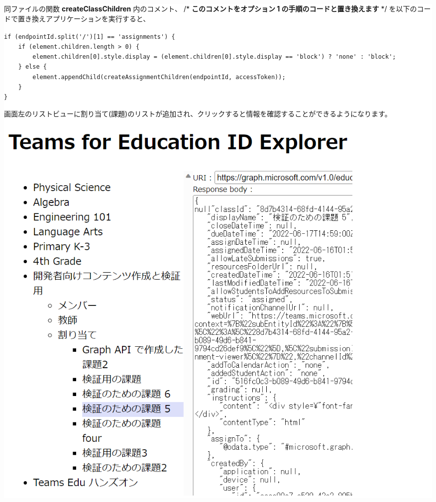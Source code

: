 同ファイルの関数 **createClassChildren** 内のコメント、 /* **このコメントをオプション 1 の手順のコードと置き換えます** */ を以下のコードで置き換えアプリケーションを実行すると、

```
if (endpointId.split('/')[1] == 'assignments') {
    if (element.children.length > 0) {
        element.children[0].style.display = (element.children[0].style.display == 'block') ? 'none' : 'block';
    } else {
        element.appendChild(createAssignmentChildren(endpointId, accessToken));
    }
}
```

画面左のリストビューに割り当て(課題)のリストが追加され、クリックすると情報を確認することができるようになります。

<img src="images/22Oct_assignmentsTree.png" width="700">
